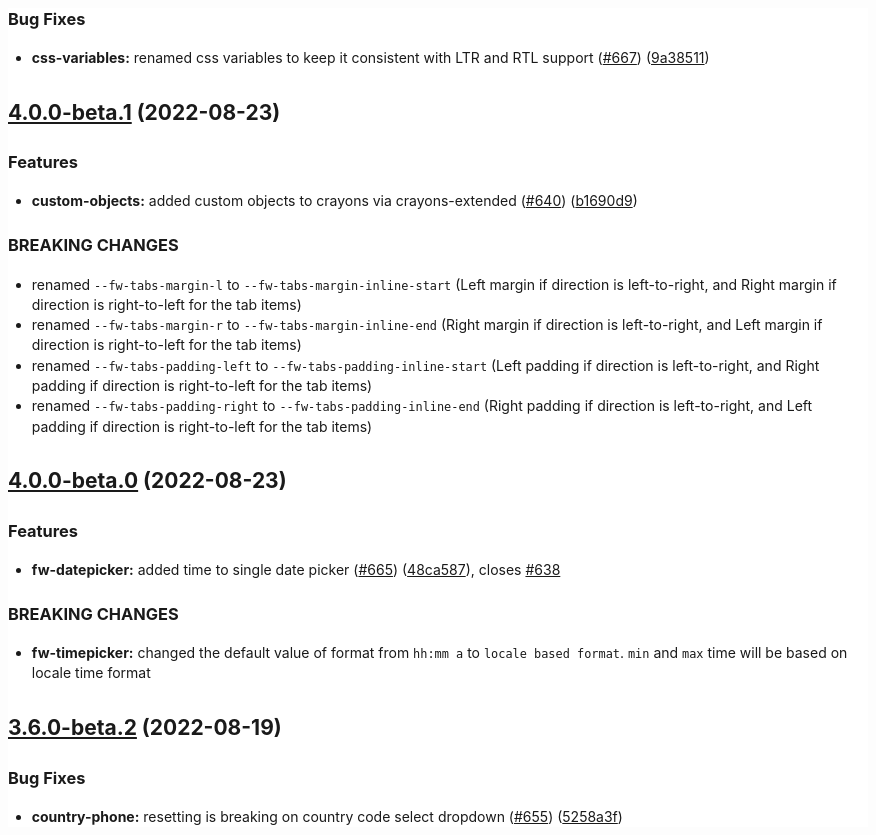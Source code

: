 ### Bug Fixes

- **css-variables:** renamed css variables to keep it consistent with LTR and RTL support ([#667](https://github.com/freshworks/crayons/issues/667)) ([9a38511](https://github.com/freshworks/crayons/commit/9a385118ff2868d05891d094e139a9990ad93296))

## [4.0.0-beta.1](https://github.com/freshworks/crayons/compare/@freshworks/crayons@4.0.0-beta.0...@freshworks/crayons@4.0.0-beta.1) (2022-08-23)

### Features

- **custom-objects:** added custom objects to crayons via crayons-extended ([#640](https://github.com/freshworks/crayons/issues/640)) ([b1690d9](https://github.com/freshworks/crayons/commit/b1690d9830930a542a42b27dfa63a33521eb3cc5))

### BREAKING CHANGES

- renamed `--fw-tabs-margin-l` to `--fw-tabs-margin-inline-start` (Left margin if direction is left-to-right, and Right margin if direction is right-to-left for the tab items)
- renamed `--fw-tabs-margin-r` to `--fw-tabs-margin-inline-end` (Right margin if direction is left-to-right, and Left margin if direction is right-to-left for the tab items)
- renamed `--fw-tabs-padding-left` to `--fw-tabs-padding-inline-start` (Left padding if direction is left-to-right, and Right padding if direction is right-to-left for the tab items)
- renamed `--fw-tabs-padding-right` to `--fw-tabs-padding-inline-end` (Right padding if direction is left-to-right, and Left padding if direction is right-to-left for the tab items)

## [4.0.0-beta.0](https://github.com/freshworks/crayons/compare/@freshworks/crayons@3.6.0-beta.2...@freshworks/crayons@4.0.0-beta.0) (2022-08-23)

### Features

- **fw-datepicker:** added time to single date picker ([#665](https://github.com/freshworks/crayons/issues/665)) ([48ca587](https://github.com/freshworks/crayons/commit/48ca587a74c771efff6980695a2773a9d7071e3f)), closes [#638](https://github.com/freshworks/crayons/issues/638)

### BREAKING CHANGES

- **fw-timepicker:** changed the default value of format from `hh:mm a` to `locale based format`. `min` and `max` time will be based on locale time format

## [3.6.0-beta.2](https://github.com/freshworks/crayons/compare/@freshworks/crayons@3.6.0-beta.1...@freshworks/crayons@3.6.0-beta.2) (2022-08-19)

### Bug Fixes

- **country-phone:** resetting is breaking on country code select dropdown ([#655](https://github.com/freshworks/crayons/issues/655)) ([5258a3f](https://github.com/freshworks/crayons/commit/5258a3f434c6f7f46d8a4ec3bbfacc8fb3e73d6e))
